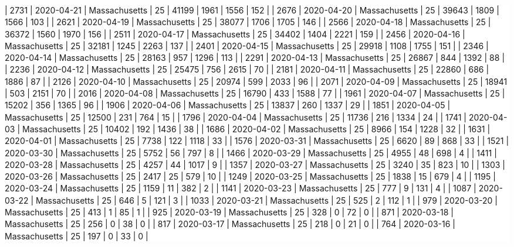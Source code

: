 | 2731 | 2020-04-21 | Massachusetts |     25 |   41199 |     1961 |          1556 |            152 |
| 2676 | 2020-04-20 | Massachusetts |     25 |   39643 |     1809 |          1566 |            103 |
| 2621 | 2020-04-19 | Massachusetts |     25 |   38077 |     1706 |          1705 |            146 |
| 2566 | 2020-04-18 | Massachusetts |     25 |   36372 |     1560 |          1970 |            156 |
| 2511 | 2020-04-17 | Massachusetts |     25 |   34402 |     1404 |          2221 |            159 |
| 2456 | 2020-04-16 | Massachusetts |     25 |   32181 |     1245 |          2263 |            137 |
| 2401 | 2020-04-15 | Massachusetts |     25 |   29918 |     1108 |          1755 |            151 |
| 2346 | 2020-04-14 | Massachusetts |     25 |   28163 |      957 |          1296 |            113 |
| 2291 | 2020-04-13 | Massachusetts |     25 |   26867 |      844 |          1392 |             88 |
| 2236 | 2020-04-12 | Massachusetts |     25 |   25475 |      756 |          2615 |             70 |
| 2181 | 2020-04-11 | Massachusetts |     25 |   22860 |      686 |          1886 |             87 |
| 2126 | 2020-04-10 | Massachusetts |     25 |   20974 |      599 |          2033 |             96 |
| 2071 | 2020-04-09 | Massachusetts |     25 |   18941 |      503 |          2151 |             70 |
| 2016 | 2020-04-08 | Massachusetts |     25 |   16790 |      433 |          1588 |             77 |
| 1961 | 2020-04-07 | Massachusetts |     25 |   15202 |      356 |          1365 |             96 |
| 1906 | 2020-04-06 | Massachusetts |     25 |   13837 |      260 |          1337 |             29 |
| 1851 | 2020-04-05 | Massachusetts |     25 |   12500 |      231 |           764 |             15 |
| 1796 | 2020-04-04 | Massachusetts |     25 |   11736 |      216 |          1334 |             24 |
| 1741 | 2020-04-03 | Massachusetts |     25 |   10402 |      192 |          1436 |             38 |
| 1686 | 2020-04-02 | Massachusetts |     25 |    8966 |      154 |          1228 |             32 |
| 1631 | 2020-04-01 | Massachusetts |     25 |    7738 |      122 |          1118 |             33 |
| 1576 | 2020-03-31 | Massachusetts |     25 |    6620 |       89 |           868 |             33 |
| 1521 | 2020-03-30 | Massachusetts |     25 |    5752 |       56 |           797 |              8 |
| 1466 | 2020-03-29 | Massachusetts |     25 |    4955 |       48 |           698 |              4 |
| 1411 | 2020-03-28 | Massachusetts |     25 |    4257 |       44 |          1017 |              9 |
| 1357 | 2020-03-27 | Massachusetts |     25 |    3240 |       35 |           823 |             10 |
| 1303 | 2020-03-26 | Massachusetts |     25 |    2417 |       25 |           579 |             10 |
| 1249 | 2020-03-25 | Massachusetts |     25 |    1838 |       15 |           679 |              4 |
| 1195 | 2020-03-24 | Massachusetts |     25 |    1159 |       11 |           382 |              2 |
| 1141 | 2020-03-23 | Massachusetts |     25 |     777 |        9 |           131 |              4 |
| 1087 | 2020-03-22 | Massachusetts |     25 |     646 |        5 |           121 |              3 |
| 1033 | 2020-03-21 | Massachusetts |     25 |     525 |        2 |           112 |              1 |
|  979 | 2020-03-20 | Massachusetts |     25 |     413 |        1 |            85 |              1 |
|  925 | 2020-03-19 | Massachusetts |     25 |     328 |        0 |            72 |              0 |
|  871 | 2020-03-18 | Massachusetts |     25 |     256 |        0 |            38 |              0 |
|  817 | 2020-03-17 | Massachusetts |     25 |     218 |        0 |            21 |              0 |
|  764 | 2020-03-16 | Massachusetts |     25 |     197 |        0 |            33 |              0 |